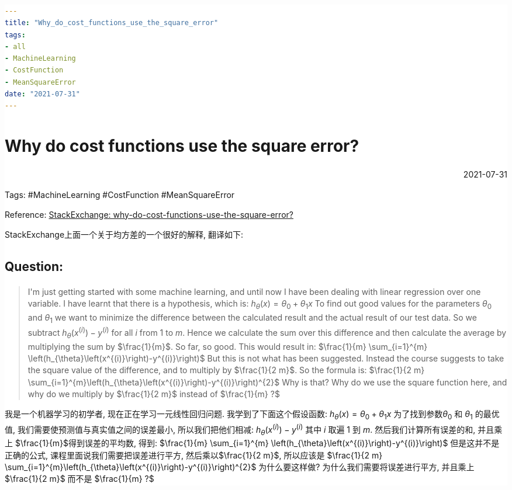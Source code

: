```yaml
---
title: "Why_do_cost_functions_use_the_square_error"
tags:
- all
- MachineLearning
- CostFunction
- MeanSquareError
date: "2021-07-31"
---
```

# Why do cost functions use the square error?

<div align="right"> 2021-07-31</div>

Tags: #MachineLearning #CostFunction #MeanSquareError

Reference: [StackExchange: why-do-cost-functions-use-the-square-error?](https://datascience.stackexchange.com/questions/10188/why-do-cost-functions-use-the-square-error?newreg=50bfd55599464f059209bd22b6898660)

StackExchange上面一个关于均方差的一个很好的解释, 翻译如下:

## Question:
>I'm just getting started with some machine learning, and until now I have been dealing with linear regression over one variable.
I have learnt that there is a hypothesis, which is:
$h_{\theta}(x)=\theta_{0}+\theta_{1} x$
To find out good values for the parameters $\theta_{0}$ and $\theta_{1}$ we want to minimize the difference between the calculated result and the actual result of our test data. So we subtract
$h_{\theta}\left(x^{(i)}\right)-y^{(i)}$
for all $i$ from 1 to $m$. Hence we calculate the sum over this difference and then calculate the average by multiplying the sum by $\frac{1}{m}$. So far, so good. This would result in:
$\frac{1}{m} \sum_{i=1}^{m} \left(h_{\theta}\left(x^{(i)}\right)-y^{(i)}\right)$
But this is not what has been suggested. Instead the course suggests to take the square value of the difference, and to multiply by $\frac{1}{2 m}$. So the formula is:
$\frac{1}{2 m} \sum_{i=1}^{m}\left(h_{\theta}\left(x^{(i)}\right)-y^{(i)}\right)^{2}$
Why is that? Why do we use the square function here, and why do we multiply by $\frac{1}{2 m}$ instead of $\frac{1}{m} ?$


我是一个机器学习的初学者, 现在正在学习一元线性回归问题.
我学到了下面这个假设函数:
$h_{\theta}(x)=\theta_{0}+\theta_{1} x$
为了找到参数$\theta_{0}$ 和 $\theta_{1}$ 的最优值, 我们需要使预测值与真实值之间的误差最小, 所以我们把他们相减: $h_{\theta}\left(x^{(i)}\right)-y^{(i)}$  其中 $i$ 取遍 $1$ 到 $m$.
然后我们计算所有误差的和, 并且乘上 $\frac{1}{m}$得到误差的平均数, 得到:
$\frac{1}{m} \sum_{i=1}^{m} \left(h_{\theta}\left(x^{(i)}\right)-y^{(i)}\right)$
但是这并不是正确的公式, 课程里面说我们需要把误差进行平方, 然后乘以$\frac{1}{2 m}$, 所以应该是
$\frac{1}{2 m} \sum_{i=1}^{m}\left(h_{\theta}\left(x^{(i)}\right)-y^{(i)}\right)^{2}$
为什么要这样做? 为什么我们需要将误差进行平方, 并且乘上$\frac{1}{2 m}$ 而不是 $\frac{1}{m} ?$
